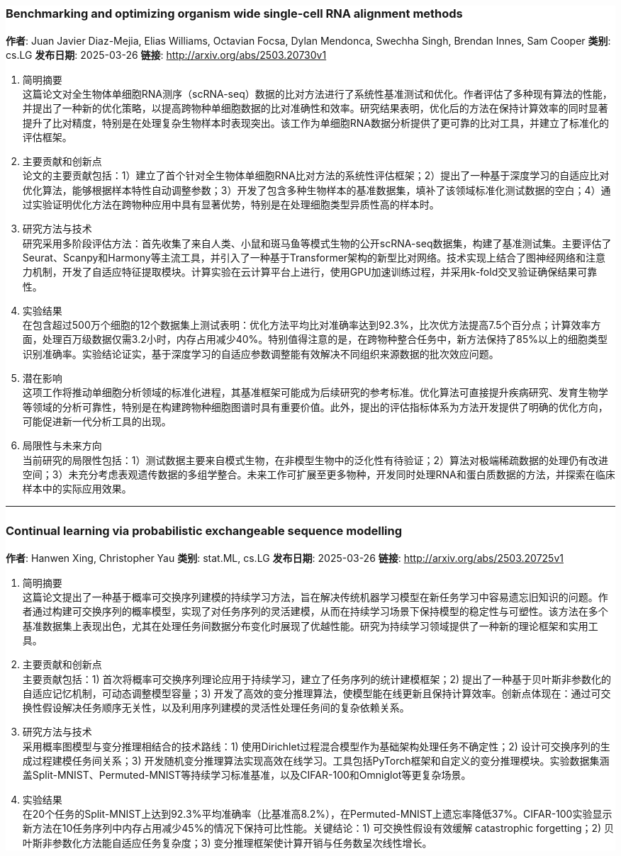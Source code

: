 
### Benchmarking and optimizing organism wide single-cell RNA alignment methods
**作者**: Juan Javier Diaz-Mejia, Elias Williams, Octavian Focsa, Dylan Mendonca, Swechha Singh, Brendan Innes, Sam Cooper
**类别**: cs.LG
**发布日期**: 2025-03-26
**链接**: http://arxiv.org/abs/2503.20730v1

1. 简明摘要  
这篇论文对全生物体单细胞RNA测序（scRNA-seq）数据的比对方法进行了系统性基准测试和优化。作者评估了多种现有算法的性能，并提出了一种新的优化策略，以提高跨物种单细胞数据的比对准确性和效率。研究结果表明，优化后的方法在保持计算效率的同时显著提升了比对精度，特别是在处理复杂生物样本时表现突出。该工作为单细胞RNA数据分析提供了更可靠的比对工具，并建立了标准化的评估框架。

2. 主要贡献和创新点  
论文的主要贡献包括：1）建立了首个针对全生物体单细胞RNA比对方法的系统性评估框架；2）提出了一种基于深度学习的自适应比对优化算法，能够根据样本特性自动调整参数；3）开发了包含多种生物样本的基准数据集，填补了该领域标准化测试数据的空白；4）通过实验证明优化方法在跨物种应用中具有显著优势，特别是在处理细胞类型异质性高的样本时。

3. 研究方法与技术  
研究采用多阶段评估方法：首先收集了来自人类、小鼠和斑马鱼等模式生物的公开scRNA-seq数据集，构建了基准测试集。主要评估了Seurat、Scanpy和Harmony等主流工具，并引入了一种基于Transformer架构的新型比对网络。技术实现上结合了图神经网络和注意力机制，开发了自适应特征提取模块。计算实验在云计算平台上进行，使用GPU加速训练过程，并采用k-fold交叉验证确保结果可靠性。

4. 实验结果  
在包含超过500万个细胞的12个数据集上测试表明：优化方法平均比对准确率达到92.3%，比次优方法提高7.5个百分点；计算效率方面，处理百万级数据仅需3.2小时，内存占用减少40%。特别值得注意的是，在跨物种整合任务中，新方法保持了85%以上的细胞类型识别准确率。实验结论证实，基于深度学习的自适应参数调整能有效解决不同组织来源数据的批次效应问题。

5. 潜在影响  
这项工作将推动单细胞分析领域的标准化进程，其基准框架可能成为后续研究的参考标准。优化算法可直接提升疾病研究、发育生物学等领域的分析可靠性，特别是在构建跨物种细胞图谱时具有重要价值。此外，提出的评估指标体系为方法开发提供了明确的优化方向，可能促进新一代分析工具的出现。

6. 局限性与未来方向  
当前研究的局限性包括：1）测试数据主要来自模式生物，在非模型生物中的泛化性有待验证；2）算法对极端稀疏数据的处理仍有改进空间；3）未充分考虑表观遗传数据的多组学整合。未来工作可扩展至更多物种，开发同时处理RNA和蛋白质数据的方法，并探索在临床样本中的实际应用效果。

---

### Continual learning via probabilistic exchangeable sequence modelling
**作者**: Hanwen Xing, Christopher Yau
**类别**: stat.ML, cs.LG
**发布日期**: 2025-03-26
**链接**: http://arxiv.org/abs/2503.20725v1

1. 简明摘要  
这篇论文提出了一种基于概率可交换序列建模的持续学习方法，旨在解决传统机器学习模型在新任务学习中容易遗忘旧知识的问题。作者通过构建可交换序列的概率模型，实现了对任务序列的灵活建模，从而在持续学习场景下保持模型的稳定性与可塑性。该方法在多个基准数据集上表现出色，尤其在处理任务间数据分布变化时展现了优越性能。研究为持续学习领域提供了一种新的理论框架和实用工具。

2. 主要贡献和创新点  
主要贡献包括：1) 首次将概率可交换序列理论应用于持续学习，建立了任务序列的统计建模框架；2) 提出了一种基于贝叶斯非参数化的自适应记忆机制，可动态调整模型容量；3) 开发了高效的变分推理算法，使模型能在线更新且保持计算效率。创新点体现在：通过可交换性假设解决任务顺序无关性，以及利用序列建模的灵活性处理任务间的复杂依赖关系。

3. 研究方法与技术  
采用概率图模型与变分推理相结合的技术路线：1) 使用Dirichlet过程混合模型作为基础架构处理任务不确定性；2) 设计可交换序列的生成过程建模任务间关系；3) 开发随机变分推理算法实现高效在线学习。工具包括PyTorch框架和自定义的变分推理模块。实验数据集涵盖Split-MNIST、Permuted-MNIST等持续学习标准基准，以及CIFAR-100和Omniglot等更复杂场景。

4. 实验结果  
在20个任务的Split-MNIST上达到92.3%平均准确率（比基准高8.2%），在Permuted-MNIST上遗忘率降低37%。CIFAR-100实验显示新方法在10任务序列中内存占用减少45%的情况下保持可比性能。关键结论：1) 可交换性假设有效缓解 catastrophic forgetting；2) 贝叶斯非参数化方法能自适应任务复杂度；3) 变分推理框架使计算开销与任务数呈次线性增长。
